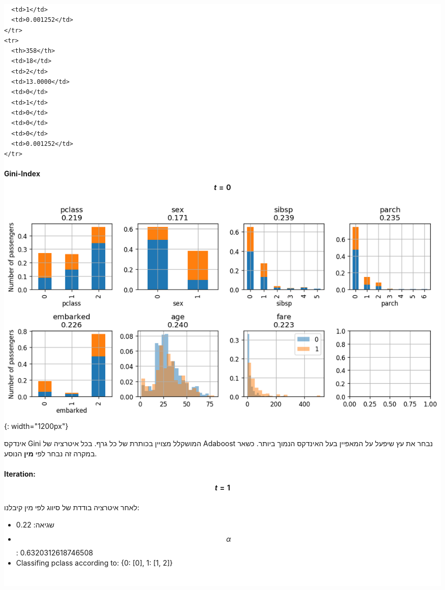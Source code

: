       <td>1</td>
      <td>0.001252</td>
    </tr>
    <tr>
      <th>358</th>
      <td>18</td>
      <td>2</td>
      <td>13.0000</td>
      <td>0</td>
      <td>1</td>
      <td>0</td>
      <td>0</td>
      <td>0</td>
      <td>0.001252</td>
    </tr>
  </tbody>
</table>
</div>

</section><section markdown="1">

#### Gini-Index $$t=0$$

![png](figs/output_30_1.png){: width="1200px"}

אינדקס Gini המושקלל מצויין בכותרת של כל גרף. בכל איטרציה של Adaboost נבחר את עץ שיפעל על המאפיין בעל האינדקס הנמוך ביותר. כשאר במקרה זה נבחר לפי **מין** הנוסע.

</section><section markdown="1">

#### Iteration: $$t=1$$
לאחר איטרציה בודדת של סיווג לפי מין קיבלנו:
* שגיאה: 0.22
* $$\alpha$$: 0.6320312618746508
* Classifing pclass according to: {0: [0], 1: [1, 2]}
<br>
